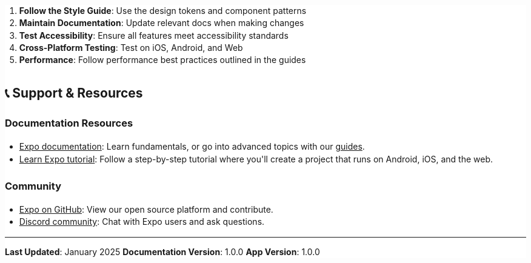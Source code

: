 1. **Follow the Style Guide**: Use the design tokens and component patterns
2. **Maintain Documentation**: Update relevant docs when making changes
3. **Test Accessibility**: Ensure all features meet accessibility standards
4. **Cross-Platform Testing**: Test on iOS, Android, and Web
5. **Performance**: Follow performance best practices outlined in the guides

## 📞 Support & Resources

### Documentation Resources

- [Expo documentation](https://docs.expo.dev/): Learn fundamentals, or go into advanced topics with our [guides](https://docs.expo.dev/guides).
- [Learn Expo tutorial](https://docs.expo.dev/tutorial/introduction/): Follow a step-by-step tutorial where you'll create a project that runs on Android, iOS, and the web.

### Community

- [Expo on GitHub](https://github.com/expo/expo): View our open source platform and contribute.
- [Discord community](https://chat.expo.dev): Chat with Expo users and ask questions.

---

**Last Updated**: January 2025
**Documentation Version**: 1.0.0
**App Version**: 1.0.0
